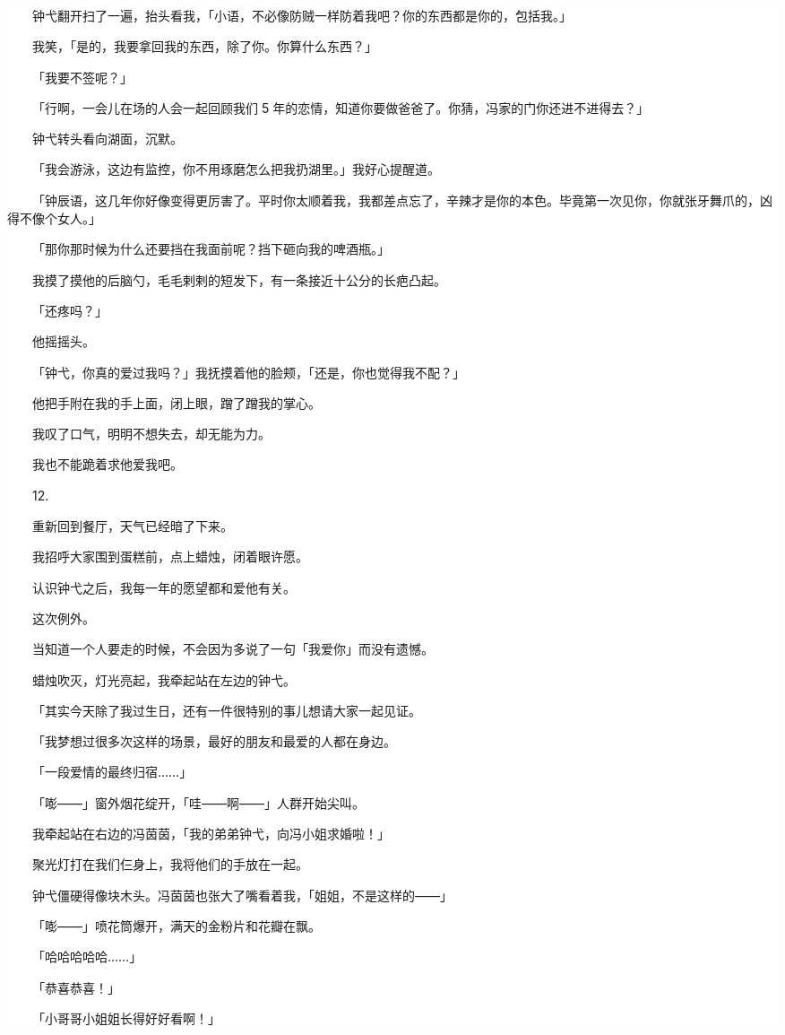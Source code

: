 &emsp;&emsp;钟弋翻开扫了一遍，抬头看我，「小语，不必像防贼一样防着我吧？你的东西都是你的，包括我。」  
  
&emsp;&emsp;我笑，「是的，我要拿回我的东西，除了你。你算什么东西？」  
  
&emsp;&emsp;「我要不签呢？」  
  
&emsp;&emsp;「行啊，一会儿在场的人会一起回顾我们 5 年的恋情，知道你要做爸爸了。你猜，冯家的门你还进不进得去？」  
  
&emsp;&emsp;钟弋转头看向湖面，沉默。  
  
&emsp;&emsp;「我会游泳，这边有监控，你不用琢磨怎么把我扔湖里。」我好心提醒道。  
  
&emsp;&emsp;「钟辰语，这几年你好像变得更厉害了。平时你太顺着我，我都差点忘了，辛辣才是你的本色。毕竟第一次见你，你就张牙舞爪的，凶得不像个女人。」  
  
&emsp;&emsp;「那你那时候为什么还要挡在我面前呢？挡下砸向我的啤酒瓶。」  
  
&emsp;&emsp;我摸了摸他的后脑勺，毛毛剌剌的短发下，有一条接近十公分的长疤凸起。  
  
&emsp;&emsp;「还疼吗？」  
  
&emsp;&emsp;他摇摇头。  
  
&emsp;&emsp;「钟弋，你真的爱过我吗？」我抚摸着他的脸颊，「还是，你也觉得我不配？」  
  
&emsp;&emsp;他把手附在我的手上面，闭上眼，蹭了蹭我的掌心。  
  
&emsp;&emsp;我叹了口气，明明不想失去，却无能为力。  
  
&emsp;&emsp;我也不能跪着求他爱我吧。  
  
&emsp;&emsp;12.  
  
&emsp;&emsp;重新回到餐厅，天气已经暗了下来。  
  
&emsp;&emsp;我招呼大家围到蛋糕前，点上蜡烛，闭着眼许愿。  
  
&emsp;&emsp;认识钟弋之后，我每一年的愿望都和爱他有关。  
  
&emsp;&emsp;这次例外。  
  
&emsp;&emsp;当知道一个人要走的时候，不会因为多说了一句「我爱你」而没有遗憾。  
  
&emsp;&emsp;蜡烛吹灭，灯光亮起，我牵起站在左边的钟弋。  
  
&emsp;&emsp;「其实今天除了我过生日，还有一件很特别的事儿想请大家一起见证。  
  
&emsp;&emsp;「我梦想过很多次这样的场景，最好的朋友和最爱的人都在身边。  
  
&emsp;&emsp;「一段爱情的最终归宿……」  
  
&emsp;&emsp;「嘭——」窗外烟花绽开，「哇——啊——」人群开始尖叫。  
  
&emsp;&emsp;我牵起站在右边的冯茵茵，「我的弟弟钟弋，向冯小姐求婚啦！」  
  
&emsp;&emsp;聚光灯打在我们仨身上，我将他们的手放在一起。  
  
&emsp;&emsp;钟弋僵硬得像块木头。冯茵茵也张大了嘴看着我，「姐姐，不是这样的——」  
  
&emsp;&emsp;「嘭——」喷花筒爆开，满天的金粉片和花瓣在飘。  
  
&emsp;&emsp;「哈哈哈哈哈……」  
  
&emsp;&emsp;「恭喜恭喜！」  
  
&emsp;&emsp;「小哥哥小姐姐长得好好看啊！」  
  